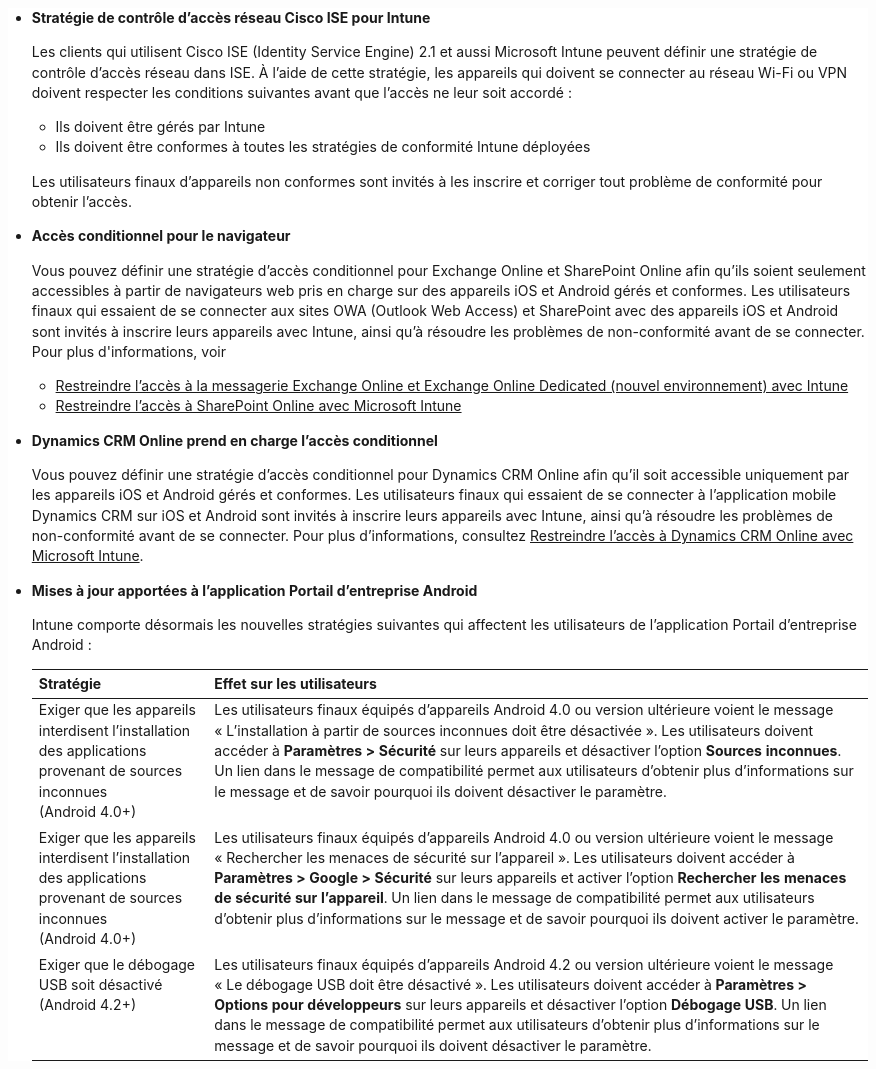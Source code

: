 - **Stratégie de contrôle d’accès réseau Cisco ISE pour Intune**

  Les clients qui utilisent Cisco ISE (Identity Service Engine) 2.1 et aussi Microsoft Intune peuvent définir une stratégie de contrôle d’accès réseau dans ISE. À l’aide de cette stratégie, les appareils qui doivent se connecter au réseau Wi-Fi ou VPN doivent respecter les conditions suivantes avant que l’accès ne leur soit accordé :

  - Ils doivent être gérés par Intune
  - Ils doivent être conformes à toutes les stratégies de conformité Intune déployées

  Les utilisateurs finaux d’appareils non conformes sont invités à les inscrire et corriger tout problème de conformité pour obtenir l’accès.

- **Accès conditionnel pour le navigateur**

  Vous pouvez définir une stratégie d’accès conditionnel pour Exchange Online et SharePoint Online afin qu’ils soient seulement accessibles à partir de navigateurs web pris en charge sur des appareils iOS et Android gérés et conformes. Les utilisateurs finaux qui essaient de se connecter aux sites OWA (Outlook Web Access) et SharePoint avec des appareils iOS et Android sont invités à inscrire leurs appareils avec Intune, ainsi qu’à résoudre les problèmes de non-conformité avant de se connecter. Pour plus d'informations, voir

  * [Restreindre l’accès à la messagerie Exchange Online et Exchange Online Dedicated (nouvel environnement) avec Intune](https://docs.microsoft.com/intune/deploy-use/restrict-access-to-exchange-online-with-microsoft-intune)
  * [Restreindre l’accès à SharePoint Online avec Microsoft Intune](https://docs.microsoft.com/intune/deploy-use/restrict-access-to-sharepoint-online-with-microsoft-intune)

- **Dynamics CRM Online prend en charge l’accès conditionnel**

  Vous pouvez définir une stratégie d’accès conditionnel pour Dynamics CRM Online afin qu’il soit accessible uniquement par les appareils iOS et Android gérés et conformes. Les utilisateurs finaux qui essaient de se connecter à l’application mobile Dynamics CRM sur iOS et Android sont invités à inscrire leurs appareils avec Intune, ainsi qu’à résoudre les problèmes de non-conformité avant de se connecter. Pour plus d’informations, consultez [Restreindre l’accès à Dynamics CRM Online avec Microsoft Intune](https://docs.microsoft.com/intune/deploy-use/restrict-access-to-dynamics-crm-online-with-microsoft-intune).

- **Mises à jour apportées à l’application Portail d’entreprise Android**

  Intune comporte désormais les nouvelles stratégies suivantes qui affectent les utilisateurs de l’application Portail d’entreprise Android :   

  Stratégie  |Effet sur les utilisateurs  
  ---------|---------
  Exiger que les appareils interdisent l’installation des applications provenant de sources inconnues (Android 4.0+)     |  Les utilisateurs finaux équipés d’appareils Android 4.0 ou version ultérieure voient le message « L’installation à partir de sources inconnues doit être désactivée ». Les utilisateurs doivent accéder à **Paramètres > Sécurité** sur leurs appareils et désactiver l’option **Sources inconnues**. Un lien dans le message de compatibilité permet aux utilisateurs d’obtenir plus d’informations sur le message et de savoir pourquoi ils doivent désactiver le paramètre.
  Exiger que les appareils interdisent l’installation des applications provenant de sources inconnues (Android 4.0+)  |    Les utilisateurs finaux équipés d’appareils Android 4.0 ou version ultérieure voient le message « Rechercher les menaces de sécurité sur l’appareil ». Les utilisateurs doivent accéder à **Paramètres > Google > Sécurité** sur leurs appareils et activer l’option **Rechercher les menaces de sécurité sur l’appareil**. Un lien dans le message de compatibilité permet aux utilisateurs d’obtenir plus d’informations sur le message et de savoir pourquoi ils doivent activer le paramètre.     
  Exiger que le débogage USB soit désactivé (Android 4.2+)  | Les utilisateurs finaux équipés d’appareils Android 4.2 ou version ultérieure voient le message « Le débogage USB doit être désactivé ». Les utilisateurs doivent accéder à **Paramètres > Options pour développeurs** sur leurs appareils et désactiver l’option **Débogage USB**. Un lien dans le message de compatibilité permet aux utilisateurs d’obtenir plus d’informations sur le message et de savoir pourquoi ils doivent désactiver le paramètre.